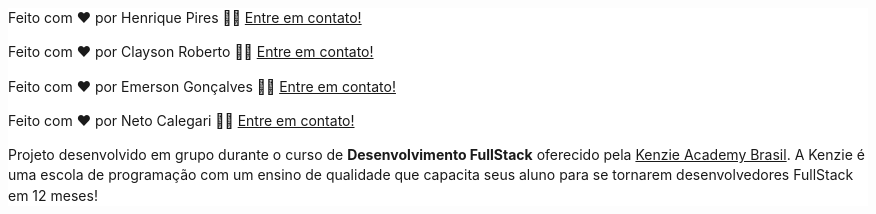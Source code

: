 Feito com ❤️ por Henrique Pires 👋🏽 [Entre em contato!](https://www.linkedin.com/in/henrique-pires-bezerra/)

Feito com ❤️ por Clayson Roberto 👋🏽 [Entre em contato!](https://www.linkedin.com/in/clayson-roberto-eufrasio/)

Feito com ❤️ por Emerson Gonçalves 👋🏽 [Entre em contato!](www.linkedin.com/in/emerson-goncalves-dos-santos)

Feito com ❤️ por Neto Calegari 👋🏽 [Entre em contato!](https://www.linkedin.com/in/jose-antonio-calegari-neto/)

Projeto desenvolvido em grupo durante o curso de **Desenvolvimento FullStack** oferecido pela [Kenzie Academy Brasil](https://kenzie.com.br/). A Kenzie é uma escola de programação com um ensino de qualidade que capacita seus aluno para se tornarem desenvolvedores FullStack em 12 meses!
